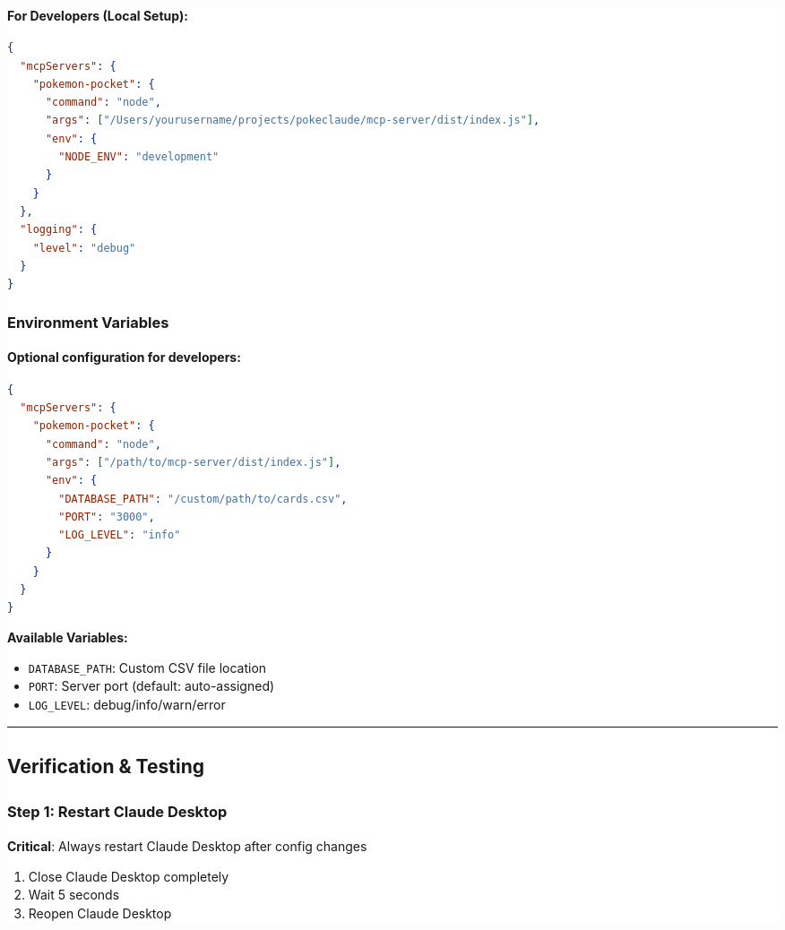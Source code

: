 **For Developers (Local Setup):**

```json
{
  "mcpServers": {
    "pokemon-pocket": {
      "command": "node",
      "args": ["/Users/yourusername/projects/pokeclaude/mcp-server/dist/index.js"],
      "env": {
        "NODE_ENV": "development"
      }
    }
  },
  "logging": {
    "level": "debug"
  }
}
```

### Environment Variables

**Optional configuration for developers:**

```json
{
  "mcpServers": {
    "pokemon-pocket": {
      "command": "node",
      "args": ["/path/to/mcp-server/dist/index.js"],
      "env": {
        "DATABASE_PATH": "/custom/path/to/cards.csv",
        "PORT": "3000",
        "LOG_LEVEL": "info"
      }
    }
  }
}
```

**Available Variables:**

- `DATABASE_PATH`: Custom CSV file location
- `PORT`: Server port (default: auto-assigned)
- `LOG_LEVEL`: debug/info/warn/error

---

## Verification & Testing

### Step 1: Restart Claude Desktop

**Critical**: Always restart Claude Desktop after config changes

1. Close Claude Desktop completely
2. Wait 5 seconds
3. Reopen Claude Desktop
